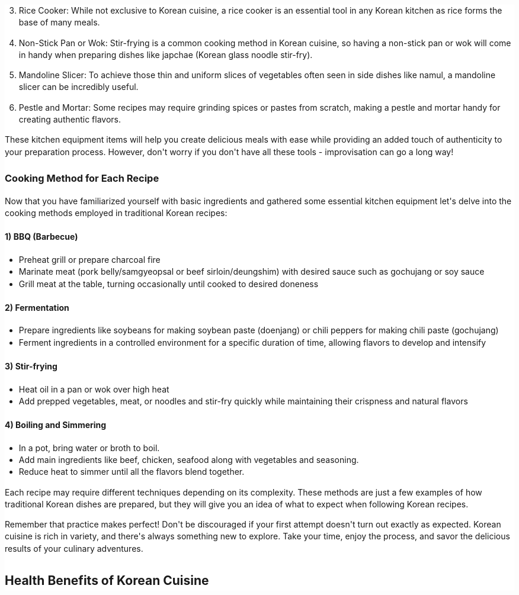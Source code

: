 3. Rice Cooker: While not exclusive to Korean cuisine, a rice cooker is an essential tool in any Korean kitchen as rice forms the base of many meals.

4. Non-Stick Pan or Wok: Stir-frying is a common cooking method in Korean cuisine, so having a non-stick pan or wok will come in handy when preparing dishes like japchae (Korean glass noodle stir-fry).

5. Mandoline Slicer: To achieve those thin and uniform slices of vegetables often seen in side dishes like namul, a mandoline slicer can be incredibly useful.

6. Pestle and Mortar: Some recipes may require grinding spices or pastes from scratch, making a pestle and mortar handy for creating authentic flavors.

These kitchen equipment items will help you create delicious meals with ease while providing an added touch of authenticity to your preparation process.
However, don't worry if you don't have all these tools - improvisation can go a long way!

### Cooking Method for Each Recipe

Now that you have familiarized yourself with basic ingredients and gathered some essential kitchen equipment let's delve into the cooking methods employed in traditional Korean recipes:

#### 1) BBQ (Barbecue)
- Preheat grill or prepare charcoal fire
- Marinate meat (pork belly/samgyeopsal or beef sirloin/deungshim) with desired sauce such as gochujang or soy sauce
- Grill meat at the table, turning occasionally until cooked to desired doneness

#### 2) Fermentation
- Prepare ingredients like soybeans for making soybean paste (doenjang) or chili peppers for making chili paste (gochujang)
- Ferment ingredients in a controlled environment for a specific duration of time, allowing flavors to develop and intensify

#### 3) Stir-frying
- Heat oil in a pan or wok over high heat
- Add prepped vegetables, meat, or noodles and stir-fry quickly while maintaining their crispness and natural flavors

#### 4) Boiling and Simmering 
- In a pot, bring water or broth to boil.
- Add main ingredients like beef, chicken, seafood along with vegetables and seasoning.
- Reduce heat to simmer until all the flavors blend together.

Each recipe may require different techniques depending on its complexity. These methods are just a few examples of how traditional Korean dishes are prepared,
but they will give you an idea of what to expect when following Korean recipes.

Remember that practice makes perfect! Don't be discouraged if your first attempt doesn't turn out exactly as expected. Korean cuisine is rich in variety,
and there's always something new to explore. Take your time, enjoy the process,
and savor the delicious results of your culinary adventures.



## Health Benefits of Korean Cuisine

